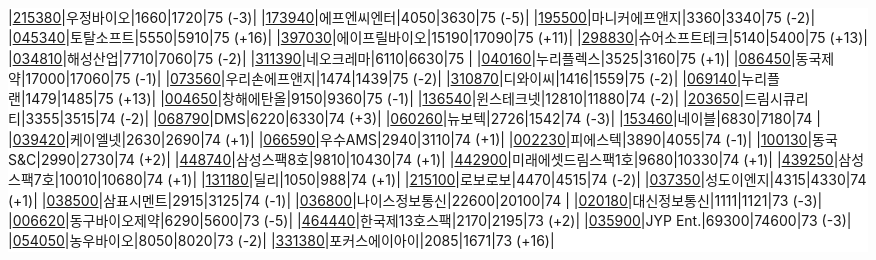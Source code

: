 |[215380](https://finance.daum.net/quotes/A215380)|우정바이오|1660|1720|75 (-3)|
|[173940](https://finance.daum.net/quotes/A173940)|에프엔씨엔터|4050|3630|75 (-5)|
|[195500](https://finance.daum.net/quotes/A195500)|마니커에프앤지|3360|3340|75 (-2)|
|[045340](https://finance.daum.net/quotes/A045340)|토탈소프트|5550|5910|75 (+16)|
|[397030](https://finance.daum.net/quotes/A397030)|에이프릴바이오|15190|17090|75 (+11)|
|[298830](https://finance.daum.net/quotes/A298830)|슈어소프트테크|5140|5400|75 (+13)|
|[034810](https://finance.daum.net/quotes/A034810)|해성산업|7710|7060|75 (-2)|
|[311390](https://finance.daum.net/quotes/A311390)|네오크레마|6110|6630|75 |
|[040160](https://finance.daum.net/quotes/A040160)|누리플렉스|3525|3160|75 (+1)|
|[086450](https://finance.daum.net/quotes/A086450)|동국제약|17000|17060|75 (-1)|
|[073560](https://finance.daum.net/quotes/A073560)|우리손에프앤지|1474|1439|75 (-2)|
|[310870](https://finance.daum.net/quotes/A310870)|디와이씨|1416|1559|75 (-2)|
|[069140](https://finance.daum.net/quotes/A069140)|누리플랜|1479|1485|75 (+13)|
|[004650](https://finance.daum.net/quotes/A004650)|창해에탄올|9150|9360|75 (-1)|
|[136540](https://finance.daum.net/quotes/A136540)|윈스테크넷|12810|11880|74 (-2)|
|[203650](https://finance.daum.net/quotes/A203650)|드림시큐리티|3355|3515|74 (-2)|
|[068790](https://finance.daum.net/quotes/A068790)|DMS|6220|6330|74 (+3)|
|[060260](https://finance.daum.net/quotes/A060260)|뉴보텍|2726|1542|74 (-3)|
|[153460](https://finance.daum.net/quotes/A153460)|네이블|6830|7180|74 |
|[039420](https://finance.daum.net/quotes/A039420)|케이엘넷|2630|2690|74 (+1)|
|[066590](https://finance.daum.net/quotes/A066590)|우수AMS|2940|3110|74 (+1)|
|[002230](https://finance.daum.net/quotes/A002230)|피에스텍|3890|4055|74 (-1)|
|[100130](https://finance.daum.net/quotes/A100130)|동국S&C|2990|2730|74 (+2)|
|[448740](https://finance.daum.net/quotes/A448740)|삼성스팩8호|9810|10430|74 (+1)|
|[442900](https://finance.daum.net/quotes/A442900)|미래에셋드림스팩1호|9680|10330|74 (+1)|
|[439250](https://finance.daum.net/quotes/A439250)|삼성스팩7호|10010|10680|74 (+1)|
|[131180](https://finance.daum.net/quotes/A131180)|딜리|1050|988|74 (+1)|
|[215100](https://finance.daum.net/quotes/A215100)|로보로보|4470|4515|74 (-2)|
|[037350](https://finance.daum.net/quotes/A037350)|성도이엔지|4315|4330|74 (+1)|
|[038500](https://finance.daum.net/quotes/A038500)|삼표시멘트|2915|3125|74 (-1)|
|[036800](https://finance.daum.net/quotes/A036800)|나이스정보통신|22600|20100|74 |
|[020180](https://finance.daum.net/quotes/A020180)|대신정보통신|1111|1121|73 (-3)|
|[006620](https://finance.daum.net/quotes/A006620)|동구바이오제약|6290|5600|73 (-5)|
|[464440](https://finance.daum.net/quotes/A464440)|한국제13호스팩|2170|2195|73 (+2)|
|[035900](https://finance.daum.net/quotes/A035900)|JYP Ent.|69300|74600|73 (-3)|
|[054050](https://finance.daum.net/quotes/A054050)|농우바이오|8050|8020|73 (-2)|
|[331380](https://finance.daum.net/quotes/A331380)|포커스에이아이|2085|1671|73 (+16)|